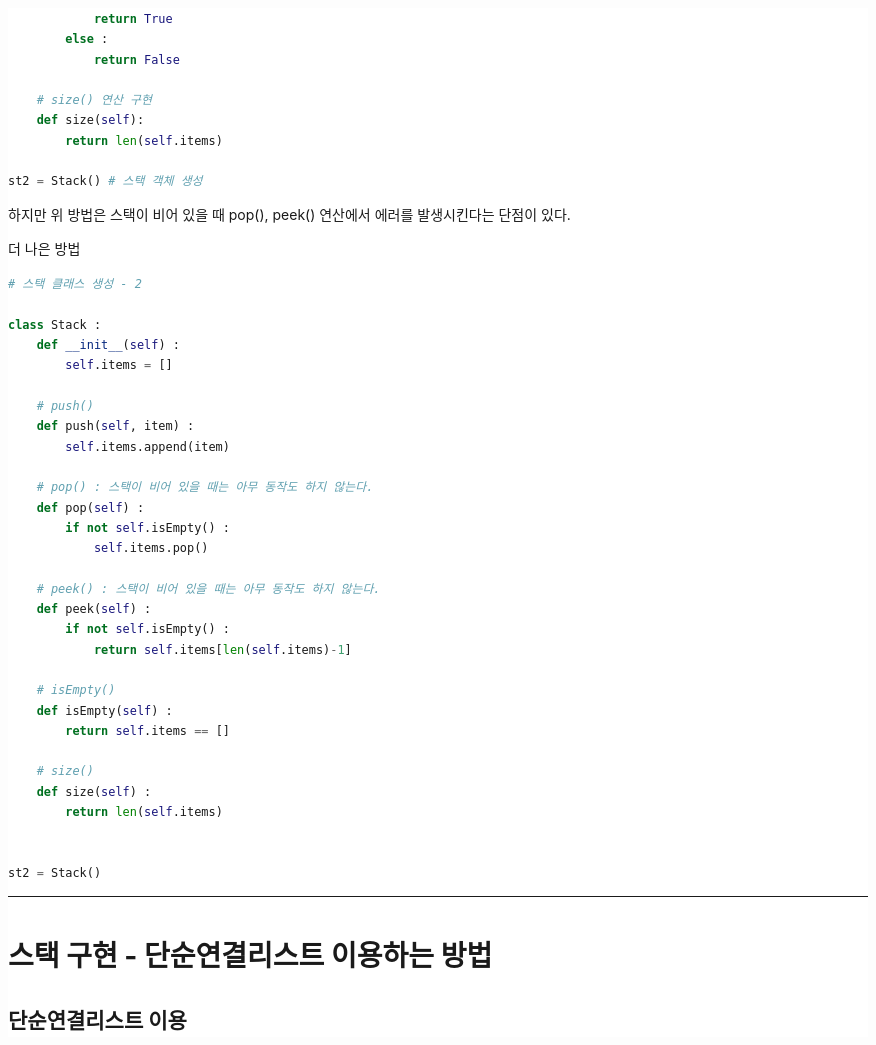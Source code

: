 ```python
            return True
        else : 
            return False
        
    # size() 연산 구현 
    def size(self): 
        return len(self.items)

st2 = Stack() # 스택 객체 생성 
```
하지만 위 방법은 스택이 비어 있을 때 pop(), peek() 연산에서 에러를 발생시킨다는 단점이 있다. 

더 나은 방법 

```python
# 스택 클래스 생성 - 2

class Stack : 
    def __init__(self) : 
        self.items = []

    # push()
    def push(self, item) : 
        self.items.append(item)

    # pop() : 스택이 비어 있을 때는 아무 동작도 하지 않는다. 
    def pop(self) : 
        if not self.isEmpty() : 
            self.items.pop()
    
    # peek() : 스택이 비어 있을 때는 아무 동작도 하지 않는다. 
    def peek(self) : 
        if not self.isEmpty() : 
            return self.items[len(self.items)-1]

    # isEmpty()
    def isEmpty(self) : 
        return self.items == []

    # size()
    def size(self) : 
        return len(self.items)


st2 = Stack()
```

---
# 스택 구현 - 단순연결리스트 이용하는 방법 

## 단순연결리스트 이용
